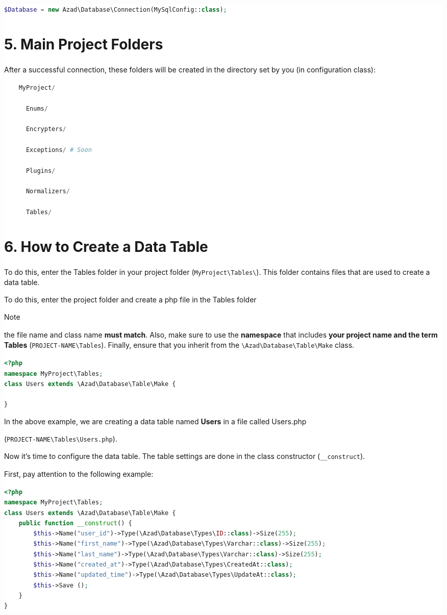 ```php
$Database = new Azad\Database\Connection(MySqlConfig::class);
```

# 5. Main Project Folders

After a successful connection, these folders will be created in the directory set by you (in configuration class):

```php
    MyProject/
  
      Enums/
    
      Encrypters/
  
      Exceptions/ # Soon
    
      Plugins/
  
      Normalizers/
    
      Tables/
```

# 6. How to Create a Data Table

To do this, enter the Tables folder in your project folder (`MyProject\Tables\`). This folder contains files that are used to create a data table.

To do this, enter the project folder and create a php file in the Tables folder 
> [!NOTE]
> the file name and class name **must match**. Also, make sure to use the **namespace** that includes **your project name and the term Tables** (``PROJECT-NAME\Tables``). Finally, ensure that you inherit from the ``\Azad\Database\Table\Make`` class.

```php
<?php
namespace MyProject\Tables;
class Users extends \Azad\Database\Table\Make {

}
```

In the above example, we are creating a data table named **Users** in a file called Users.php

(``PROJECT-NAME\Tables\Users.php``).

Now it’s time to configure the data table. The table settings are done in the class constructor (``__construct``).

First, pay attention to the following example:

```php
<?php
namespace MyProject\Tables;
class Users extends \Azad\Database\Table\Make {
    public function __construct() {
        $this->Name("user_id")->Type(\Azad\Database\Types\ID::class)->Size(255);
        $this->Name("first_name")->Type(\Azad\Database\Types\Varchar::class)->Size(255);
        $this->Name("last_name")->Type(\Azad\Database\Types\Varchar::class)->Size(255);
        $this->Name("created_at")->Type(\Azad\Database\Types\CreatedAt::class);
        $this->Name("updated_time")->Type(\Azad\Database\Types\UpdateAt::class);
        $this->Save ();
    }
}
```
